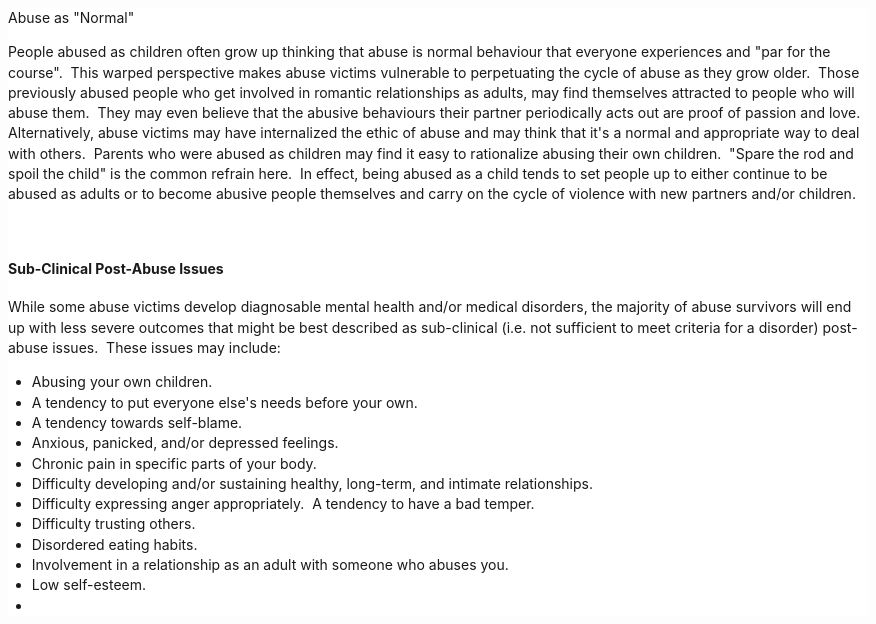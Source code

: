   Abuse as &quot;Normal&quot;
</h4>
<p>
  People abused as children often grow up thinking that abuse is normal behaviour that everyone experiences and &quot;par for the course&quot;.&nbsp; This
  warped perspective makes abuse victims vulnerable to perpetuating the cycle of abuse as they grow older.&nbsp; Those previously abused people who get involved
  in romantic relationships as adults, may find themselves attracted to people who will abuse them.&nbsp; They may even believe that the abusive behaviours
  their partner periodically acts out are proof of passion and love.&nbsp; Alternatively, abuse victims may have internalized the ethic of abuse and may think
  that it's a normal and appropriate way to deal with others.&nbsp; Parents who were abused as children may find it easy to rationalize abusing their own
  children.&nbsp; &quot;Spare the rod and spoil the child&quot; is the common refrain here.&nbsp; In effect, being abused as a child tends to set people up to
  either continue to be abused as adults or to become abusive people themselves and carry on the cycle of violence with new partners and/or children.
</p>
<p>
  &nbsp;
</p>
<h4>
  Sub-Clinical Post-Abuse Issues
</h4>
<p>
  While some abuse victims develop diagnosable mental health and/or medical disorders, the majority of abuse survivors will end up with less severe outcomes
  that might be best described as sub-clinical (i.e. not sufficient to meet criteria for a disorder) post-abuse issues.&nbsp; These issues may include:
  <ul>
    <li>
      Abusing your own children.
    </li>
    <li>
      A tendency to put everyone else's needs before your own.
    </li>
    <li>
      A tendency towards self-blame.
    </li>
    <li>
      Anxious, panicked, and/or depressed feelings.
    </li>
    <li>
      Chronic pain in specific parts of your body.
    </li>
    <li>
      Difficulty developing and/or sustaining healthy, long-term, and intimate relationships.
    </li>
    <li>
      Difficulty expressing anger appropriately.&nbsp; A tendency to have a bad temper.
    </li>
    <li>
      Difficulty trusting others.
    </li>
    <li>
      Disordered eating habits.
    </li>
    <li>
      Involvement in a relationship as an adult with someone who abuses you.
    </li>
    <li>
      Low self-esteem.
    </li>
    <li>
